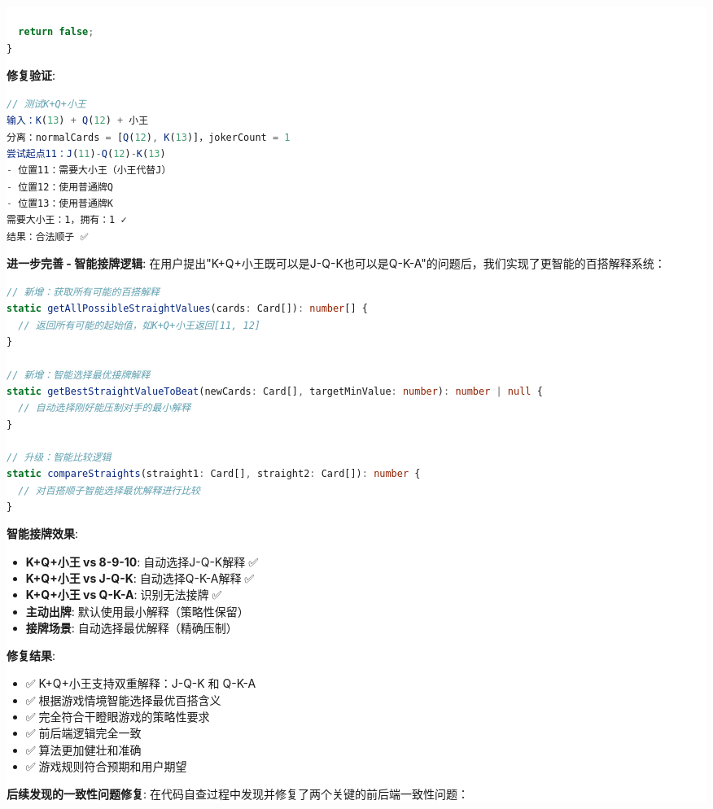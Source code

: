 ```typescript
  
  return false;
}
```

**修复验证**:
```javascript
// 测试K+Q+小王
输入：K(13) + Q(12) + 小王
分离：normalCards = [Q(12), K(13)]，jokerCount = 1
尝试起点11：J(11)-Q(12)-K(13)
- 位置11：需要大小王（小王代替J）
- 位置12：使用普通牌Q  
- 位置13：使用普通牌K
需要大小王：1，拥有：1 ✓
结果：合法顺子 ✅
```

**进一步完善 - 智能接牌逻辑**:
在用户提出"K+Q+小王既可以是J-Q-K也可以是Q-K-A"的问题后，我们实现了更智能的百搭解释系统：

```typescript
// 新增：获取所有可能的百搭解释
static getAllPossibleStraightValues(cards: Card[]): number[] {
  // 返回所有可能的起始值，如K+Q+小王返回[11, 12]
}

// 新增：智能选择最优接牌解释  
static getBestStraightValueToBeat(newCards: Card[], targetMinValue: number): number | null {
  // 自动选择刚好能压制对手的最小解释
}

// 升级：智能比较逻辑
static compareStraights(straight1: Card[], straight2: Card[]): number {
  // 对百搭顺子智能选择最优解释进行比较
}
```

**智能接牌效果**:
- **K+Q+小王 vs 8-9-10**: 自动选择J-Q-K解释 ✅
- **K+Q+小王 vs J-Q-K**: 自动选择Q-K-A解释 ✅  
- **K+Q+小王 vs Q-K-A**: 识别无法接牌 ✅
- **主动出牌**: 默认使用最小解释（策略性保留）
- **接牌场景**: 自动选择最优解释（精确压制）

**修复结果**:
- ✅ K+Q+小王支持双重解释：J-Q-K 和 Q-K-A
- ✅ 根据游戏情境智能选择最优百搭含义
- ✅ 完全符合干瞪眼游戏的策略性要求
- ✅ 前后端逻辑完全一致
- ✅ 算法更加健壮和准确
- ✅ 游戏规则符合预期和用户期望

**后续发现的一致性问题修复**:
在代码自查过程中发现并修复了两个关键的前后端一致性问题：
